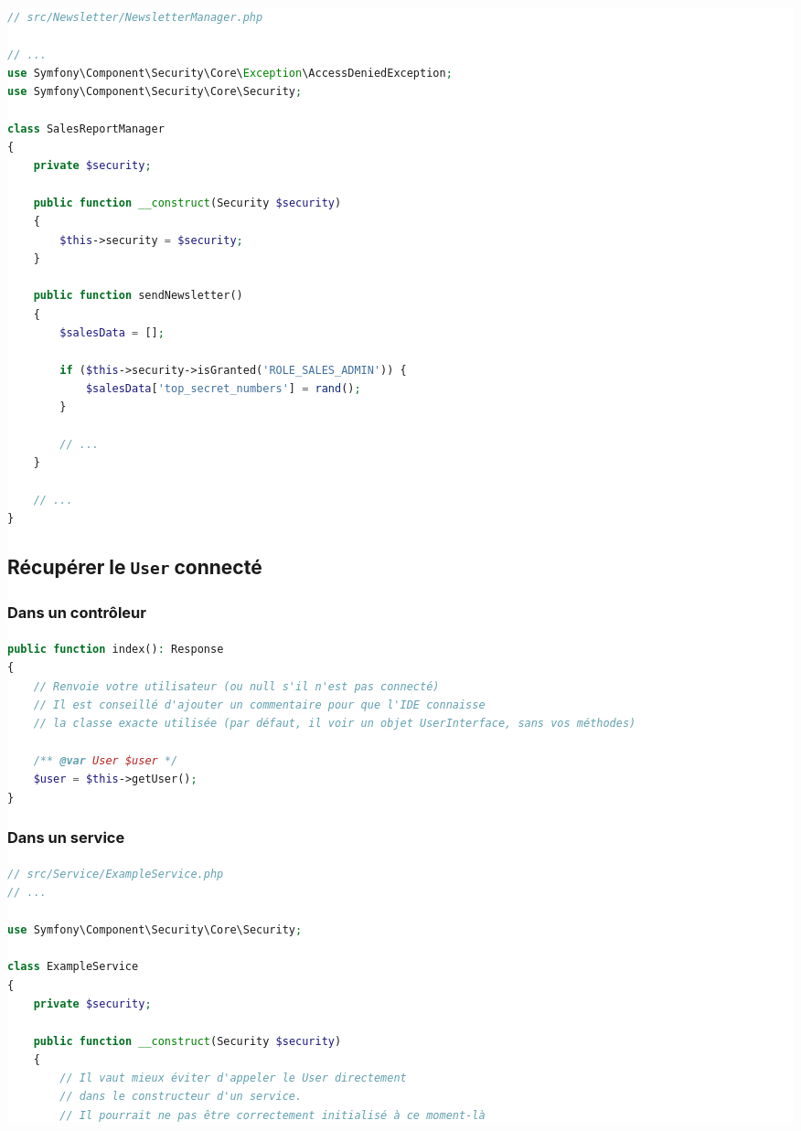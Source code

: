 ```php
// src/Newsletter/NewsletterManager.php

// ...
use Symfony\Component\Security\Core\Exception\AccessDeniedException;
use Symfony\Component\Security\Core\Security;

class SalesReportManager
{
    private $security;

    public function __construct(Security $security)
    {
        $this->security = $security;
    }

    public function sendNewsletter()
    {
        $salesData = [];

        if ($this->security->isGranted('ROLE_SALES_ADMIN')) {
            $salesData['top_secret_numbers'] = rand();
        }

        // ...
    }

    // ...
}
```

## Récupérer le `User` connecté

### Dans un contrôleur

```php
public function index(): Response
{
    // Renvoie votre utilisateur (ou null s'il n'est pas connecté)
    // Il est conseillé d'ajouter un commentaire pour que l'IDE connaisse
    // la classe exacte utilisée (par défaut, il voir un objet UserInterface, sans vos méthodes)

    /** @var User $user */    
    $user = $this->getUser();
}
```

### Dans un service

```php
// src/Service/ExampleService.php
// ...

use Symfony\Component\Security\Core\Security;

class ExampleService
{
    private $security;

    public function __construct(Security $security)
    {
        // Il vaut mieux éviter d'appeler le User directement
        // dans le constructeur d'un service.
        // Il pourrait ne pas être correctement initialisé à ce moment-là
```